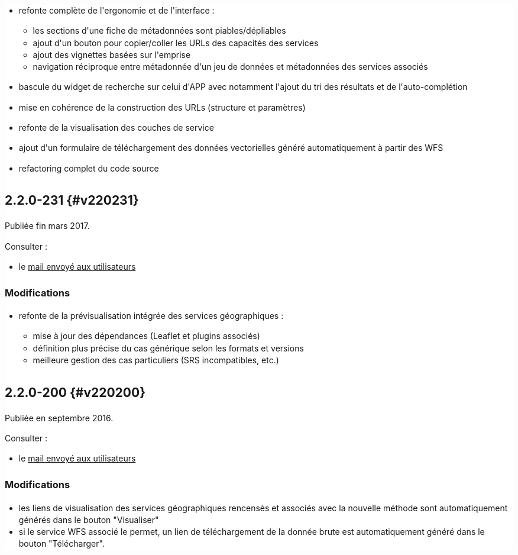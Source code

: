 * refonte complète de l&apos;ergonomie et de l&apos;interface :
  * les sections d&apos;une fiche de métadonnées sont piables/dépliables
  * ajout d&apos;un bouton pour copier/coller les URLs des capacités des services
  * ajout des vignettes basées sur l&apos;emprise
  * navigation réciproque entre métadonnée d&apos;un jeu de données et métadonnées des services associés

* bascule du widget de recherche sur celui d&apos;APP avec notamment l&apos;ajout du tri des résultats et de l&apos;auto-complétion
* mise en cohérence de la construction des URLs (structure et paramètres)
* refonte de la visualisation des couches de service
* ajout d&apos;un formulaire de téléchargement des données vectorielles généré automatiquement à partir des WFS
* refactoring complet du code source





## 2.2.0-231 {#v220231}

Publiée fin mars 2017.

Consulter :

* le [mail envoyé aux utilisateurs](http://us4.campaign-archive1.com/?u=256352d96aabf0dec0ee32d84&id=b57277a32c)

### Modifications

* refonte de la prévisualisation intégrée des services géographiques :

  * mise à jour des dépendances (Leaflet et plugins associés)
  * définition plus précise du cas générique selon les formats et versions
  * meilleure gestion des cas particuliers (SRS incompatibles, etc.)





## 2.2.0-200 {#v220200}

Publiée en septembre 2016.

Consulter :

* le [mail envoyé aux utilisateurs](http://us4.campaign-archive1.com/?u=256352d96aabf0dec0ee32d84&id=1a0a2c1231)

### Modifications

* les liens de visualisation des services géographiques rencensés et associés avec la nouvelle méthode sont automatiquement générés dans le bouton "Visualiser"
* si le service WFS associé le permet, un lien de téléchargement de la donnée brute est automatiquement généré dans le bouton "Télécharger".



